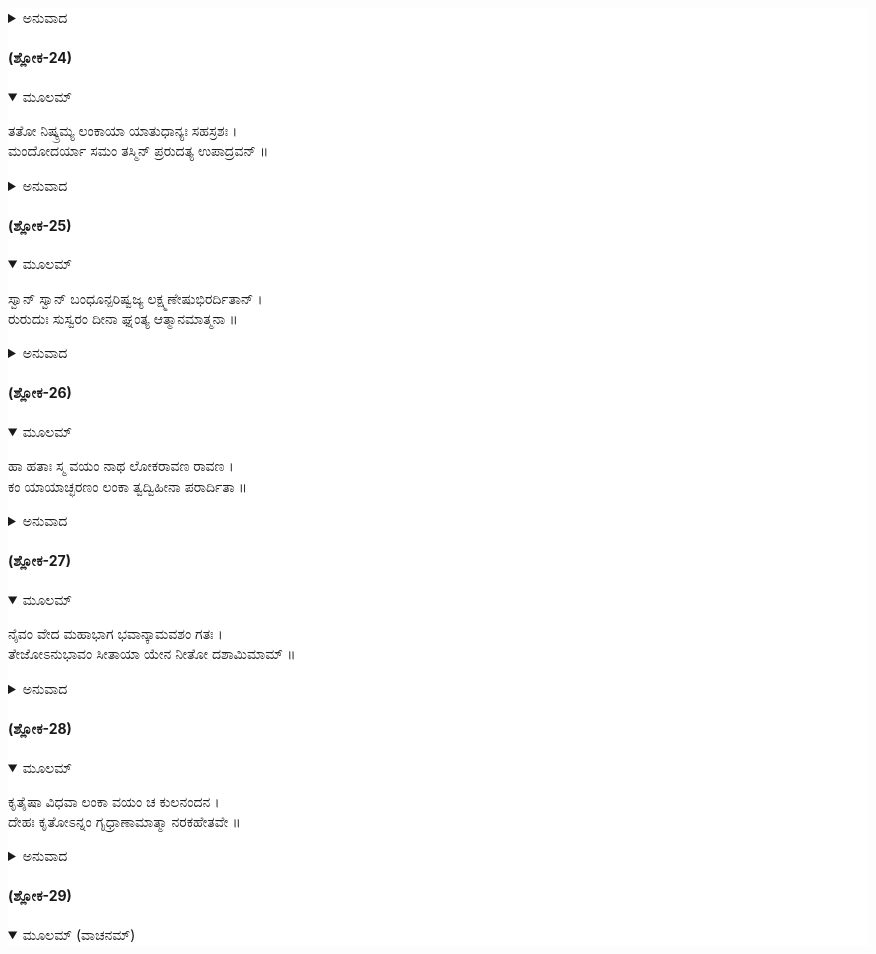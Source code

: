 <details><summary>ಅನುವಾದ</summary></details>

#### (ಶ್ಲೋಕ-24)


<details open><summary>ಮೂಲಮ್</summary>

ತತೋ ನಿಷ್ಕ್ರಮ್ಯ ಲಂಕಾಯಾ ಯಾತುಧಾನ್ಯಃ ಸಹಸ್ರಶಃ ।  
ಮಂದೋದರ್ಯಾ ಸಮಂ ತಸ್ಮಿನ್ ಪ್ರರುದತ್ಯ ಉಪಾದ್ರವನ್ ॥
</details>

<details><summary>ಅನುವಾದ</summary></details>

#### (ಶ್ಲೋಕ-25)


<details open><summary>ಮೂಲಮ್</summary>

ಸ್ವಾನ್ ಸ್ವಾನ್ ಬಂಧೂನ್ಪರಿಷ್ವಜ್ಯ ಲಕ್ಷ್ಮಣೇಷುಭಿರರ್ದಿತಾನ್ ।  
ರುರುದುಃ ಸುಸ್ವರಂ ದೀನಾ ಘ್ನಂತ್ಯ ಆತ್ಮಾನಮಾತ್ಮನಾ  ॥
</details>

<details><summary>ಅನುವಾದ</summary></details>

#### (ಶ್ಲೋಕ-26)


<details open><summary>ಮೂಲಮ್</summary>

ಹಾ ಹತಾಃ ಸ್ಮ ವಯಂ ನಾಥ ಲೋಕರಾವಣ ರಾವಣ ।  
ಕಂ ಯಾಯಾಚ್ಛರಣಂ ಲಂಕಾ ತ್ವದ್ವಿಹೀನಾ ಪರಾರ್ದಿತಾ ॥
</details>

<details><summary>ಅನುವಾದ</summary></details>

#### (ಶ್ಲೋಕ-27)


<details open><summary>ಮೂಲಮ್</summary>

ನೈವಂ ವೇದ ಮಹಾಭಾಗ ಭವಾನ್ಕಾಮವಶಂ ಗತಃ ।  
ತೇಜೋಽನುಭಾವಂ ಸೀತಾಯಾ ಯೇನ ನೀತೋ ದಶಾಮಿಮಾಮ್ ॥
</details>

<details><summary>ಅನುವಾದ</summary></details>

#### (ಶ್ಲೋಕ-28)


<details open><summary>ಮೂಲಮ್</summary>

ಕೃತೈಷಾ ವಿಧವಾ ಲಂಕಾ ವಯಂ ಚ ಕುಲನಂದನ ।  
ದೇಹಃ ಕೃತೋಽನ್ನಂ ಗೃಧ್ರಾಣಾಮಾತ್ಮಾ ನರಕಹೇತವೇ ॥
</details>

<details><summary>ಅನುವಾದ</summary></details>

#### (ಶ್ಲೋಕ-29)


<details open><summary>ಮೂಲಮ್ (ವಾಚನಮ್)</summary>
